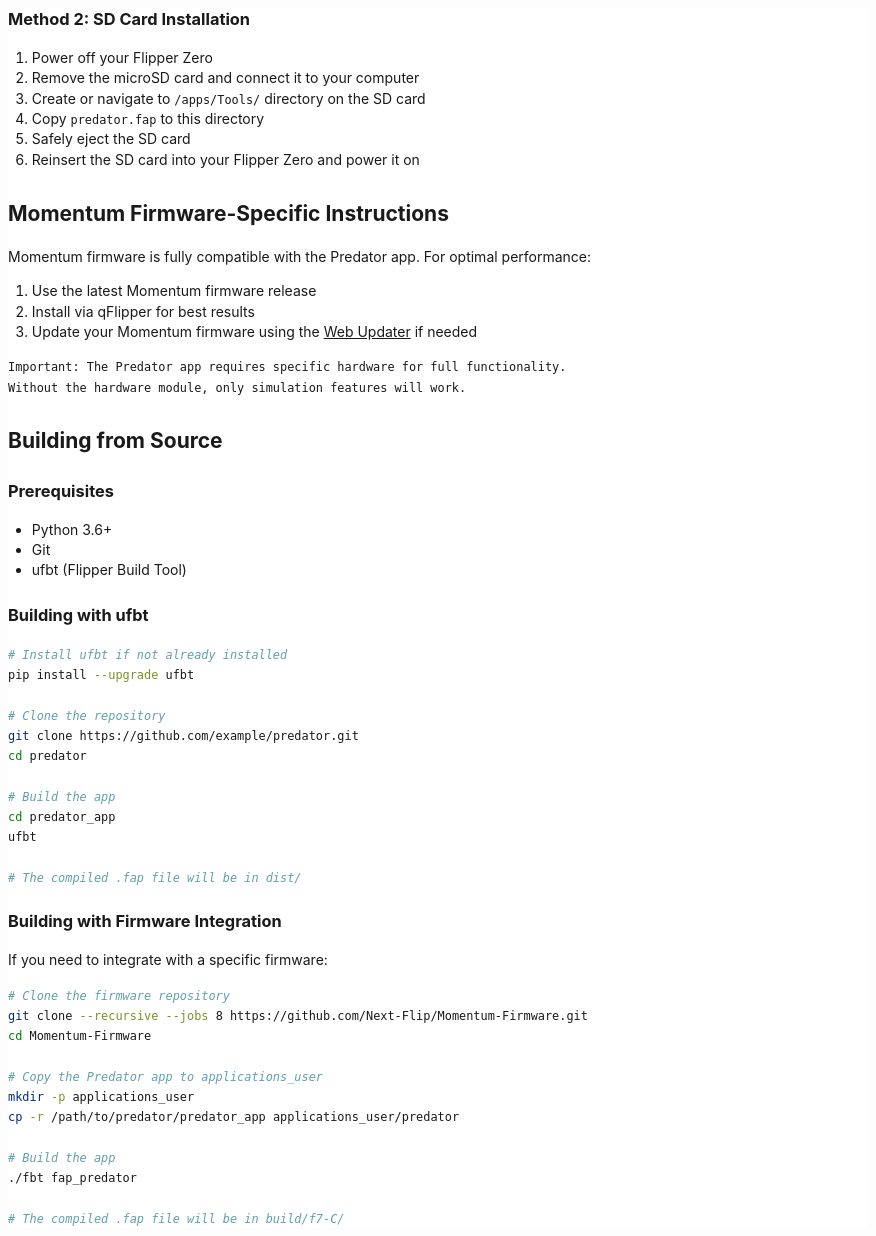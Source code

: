 ### Method 2: SD Card Installation

1. Power off your Flipper Zero
2. Remove the microSD card and connect it to your computer
3. Create or navigate to `/apps/Tools/` directory on the SD card
4. Copy `predator.fap` to this directory
5. Safely eject the SD card
6. Reinsert the SD card into your Flipper Zero and power it on

## Momentum Firmware-Specific Instructions

Momentum firmware is fully compatible with the Predator app. For optimal performance:

1. Use the latest Momentum firmware release
2. Install via qFlipper for best results
3. Update your Momentum firmware using the [Web Updater](https://momentum-fw.dev/update) if needed

```
Important: The Predator app requires specific hardware for full functionality.
Without the hardware module, only simulation features will work.
```

## Building from Source

### Prerequisites
- Python 3.6+
- Git
- ufbt (Flipper Build Tool)

### Building with ufbt

```bash
# Install ufbt if not already installed
pip install --upgrade ufbt

# Clone the repository
git clone https://github.com/example/predator.git
cd predator

# Build the app
cd predator_app
ufbt

# The compiled .fap file will be in dist/
```

### Building with Firmware Integration

If you need to integrate with a specific firmware:

```bash
# Clone the firmware repository
git clone --recursive --jobs 8 https://github.com/Next-Flip/Momentum-Firmware.git
cd Momentum-Firmware

# Copy the Predator app to applications_user
mkdir -p applications_user
cp -r /path/to/predator/predator_app applications_user/predator

# Build the app
./fbt fap_predator

# The compiled .fap file will be in build/f7-C/
```
